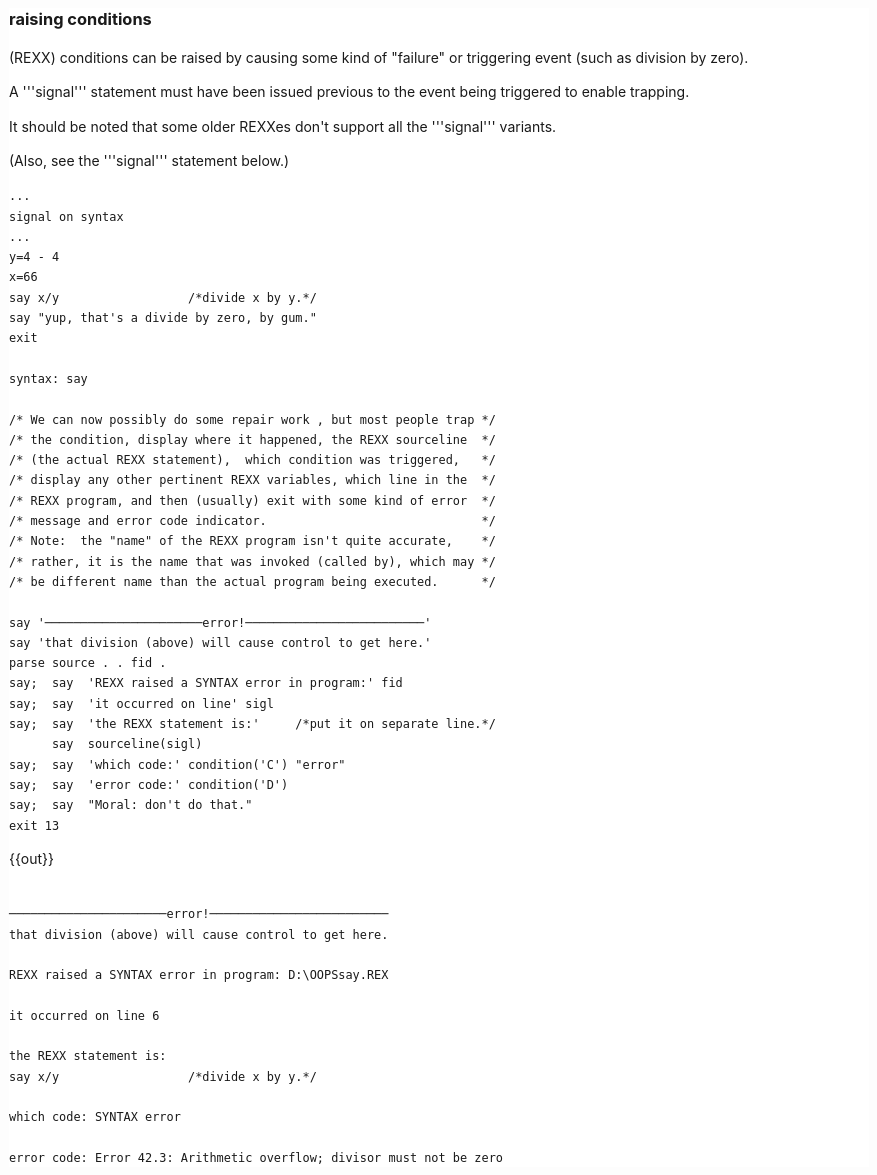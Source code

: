 

### raising conditions


(REXX) conditions can be raised by causing some kind of "failure" or triggering event   (such as division by zero).

A '''signal''' statement must have been issued previous to the event being triggered to enable trapping.

It should be noted that some older REXXes don't support all the '''signal''' variants.

(Also, see the '''signal''' statement below.)

```rexx
...
signal on syntax
...
y=4 - 4
x=66
say x/y                  /*divide x by y.*/
say "yup, that's a divide by zero, by gum."
exit

syntax: say

/* We can now possibly do some repair work , but most people trap */
/* the condition, display where it happened, the REXX sourceline  */
/* (the actual REXX statement),  which condition was triggered,   */
/* display any other pertinent REXX variables, which line in the  */
/* REXX program, and then (usually) exit with some kind of error  */
/* message and error code indicator.                              */
/* Note:  the "name" of the REXX program isn't quite accurate,    */
/* rather, it is the name that was invoked (called by), which may */
/* be different name than the actual program being executed.      */

say '──────────────────────error!─────────────────────────'
say 'that division (above) will cause control to get here.'
parse source . . fid .
say;  say  'REXX raised a SYNTAX error in program:' fid
say;  say  'it occurred on line' sigl
say;  say  'the REXX statement is:'     /*put it on separate line.*/
      say  sourceline(sigl)
say;  say  'which code:' condition('C') "error"
say;  say  'error code:' condition('D')
say;  say  "Moral: don't do that."
exit 13
```

{{out}}

```txt

──────────────────────error!─────────────────────────
that division (above) will cause control to get here.

REXX raised a SYNTAX error in program: D:\OOPSsay.REX

it occurred on line 6

the REXX statement is:
say x/y                  /*divide x by y.*/

which code: SYNTAX error

error code: Error 42.3: Arithmetic overflow; divisor must not be zero

```